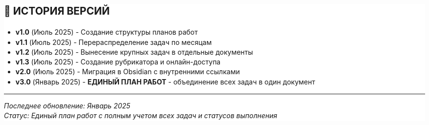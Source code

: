 
## 📝 ИСТОРИЯ ВЕРСИЙ

- **v1.0** (Июль 2025) - Создание структуры планов работ
- **v1.1** (Июль 2025) - Перераспределение задач по месяцам
- **v1.2** (Июль 2025) - Вынесение крупных задач в отдельные документы
- **v1.3** (Июль 2025) - Создание рубрикатора и онлайн-доступа
- **v2.0** (Июль 2025) - Миграция в Obsidian с внутренними ссылками
- **v3.0** (Январь 2025) - **ЕДИНЫЙ ПЛАН РАБОТ** - объединение всех задач в один документ

---

_Последнее обновление: Январь 2025_  
_Статус: Единый план работ с полным учетом всех задач и статусов выполнения_
